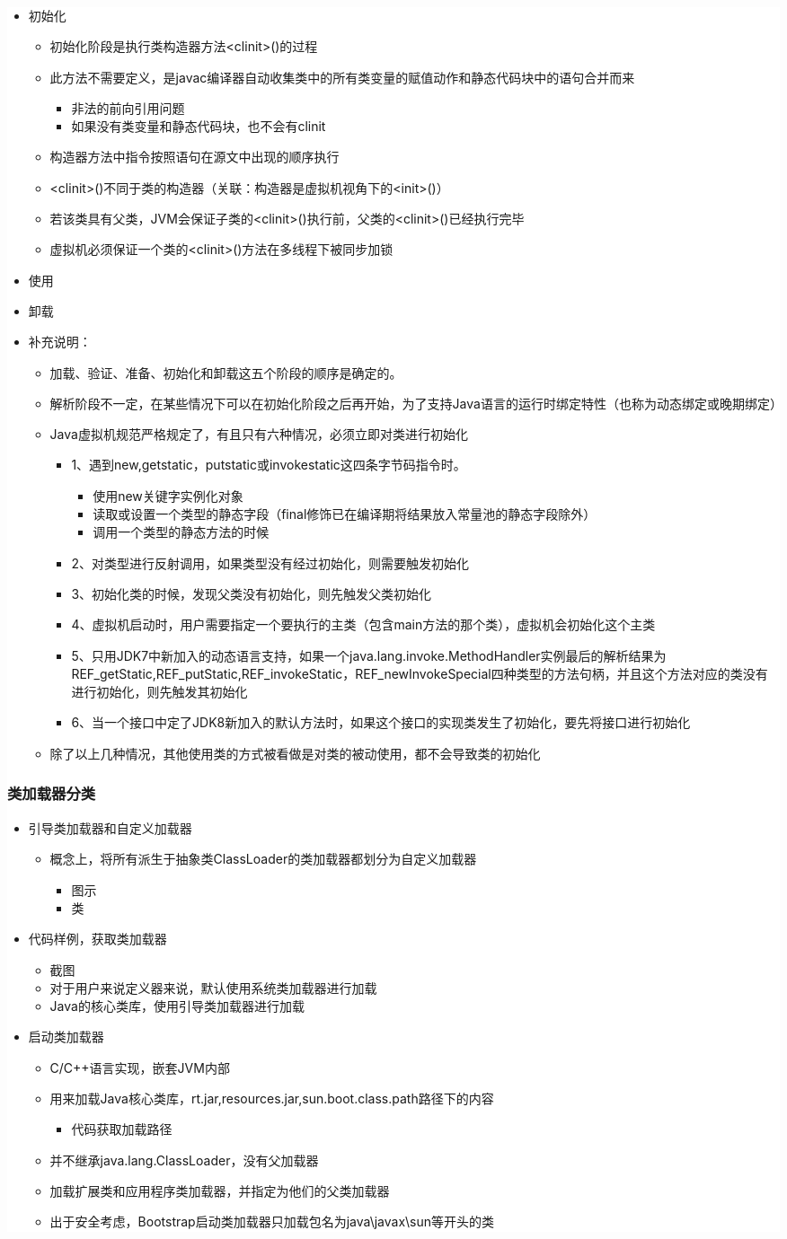 - 初始化

	- 初始化阶段是执行类构造器方法&lt;clinit&gt;()的过程
	- 此方法不需要定义，是javac编译器自动收集类中的所有类变量的赋值动作和静态代码块中的语句合并而来

		- 非法的前向引用问题
		- 如果没有类变量和静态代码块，也不会有clinit

	- 构造器方法中指令按照语句在源文中出现的顺序执行
	- &lt;clinit&gt;()不同于类的构造器（关联：构造器是虚拟机视角下的&lt;init&gt;()）
	- 若该类具有父类，JVM会保证子类的&lt;clinit&gt;()执行前，父类的&lt;clinit&gt;()已经执行完毕
	- 虚拟机必须保证一个类的&lt;clinit&gt;()方法在多线程下被同步加锁

- 使用
- 卸载
- 补充说明：

	- 加载、验证、准备、初始化和卸载这五个阶段的顺序是确定的。
	- 解析阶段不一定，在某些情况下可以在初始化阶段之后再开始，为了支持Java语言的运行时绑定特性（也称为动态绑定或晚期绑定）
	- Java虚拟机规范严格规定了，有且只有六种情况，必须立即对类进行初始化

		- 1、遇到new,getstatic，putstatic或invokestatic这四条字节码指令时。

			- 使用new关键字实例化对象
			- 读取或设置一个类型的静态字段（final修饰已在编译期将结果放入常量池的静态字段除外）
			- 调用一个类型的静态方法的时候

		- 2、对类型进行反射调用，如果类型没有经过初始化，则需要触发初始化
		- 3、初始化类的时候，发现父类没有初始化，则先触发父类初始化
		- 4、虚拟机启动时，用户需要指定一个要执行的主类（包含main方法的那个类），虚拟机会初始化这个主类
		- 5、只用JDK7中新加入的动态语言支持，如果一个java.lang.invoke.MethodHandler实例最后的解析结果为REF_getStatic,REF_putStatic,REF_invokeStatic，REF_newInvokeSpecial四种类型的方法句柄，并且这个方法对应的类没有进行初始化，则先触发其初始化
		- 6、当一个接口中定了JDK8新加入的默认方法时，如果这个接口的实现类发生了初始化，要先将接口进行初始化

	- 除了以上几种情况，其他使用类的方式被看做是对类的被动使用，都不会导致类的初始化

### 类加载器分类

- 引导类加载器和自定义加载器

	- 概念上，将所有派生于抽象类ClassLoader的类加载器都划分为自定义加载器

		- 图示
		- 类

- 代码样例，获取类加载器

	- 截图
	- 对于用户来说定义器来说，默认使用系统类加载器进行加载
	- Java的核心类库，使用引导类加载器进行加载

- 启动类加载器

	- C/C++语言实现，嵌套JVM内部
	- 用来加载Java核心类库，rt.jar,resources.jar,sun.boot.class.path路径下的内容

		- 代码获取加载路径

	- 并不继承java.lang.ClassLoader，没有父加载器
	- 加载扩展类和应用程序类加载器，并指定为他们的父类加载器
	- 出于安全考虑，Bootstrap启动类加载器只加载包名为java\javax\sun等开头的类
